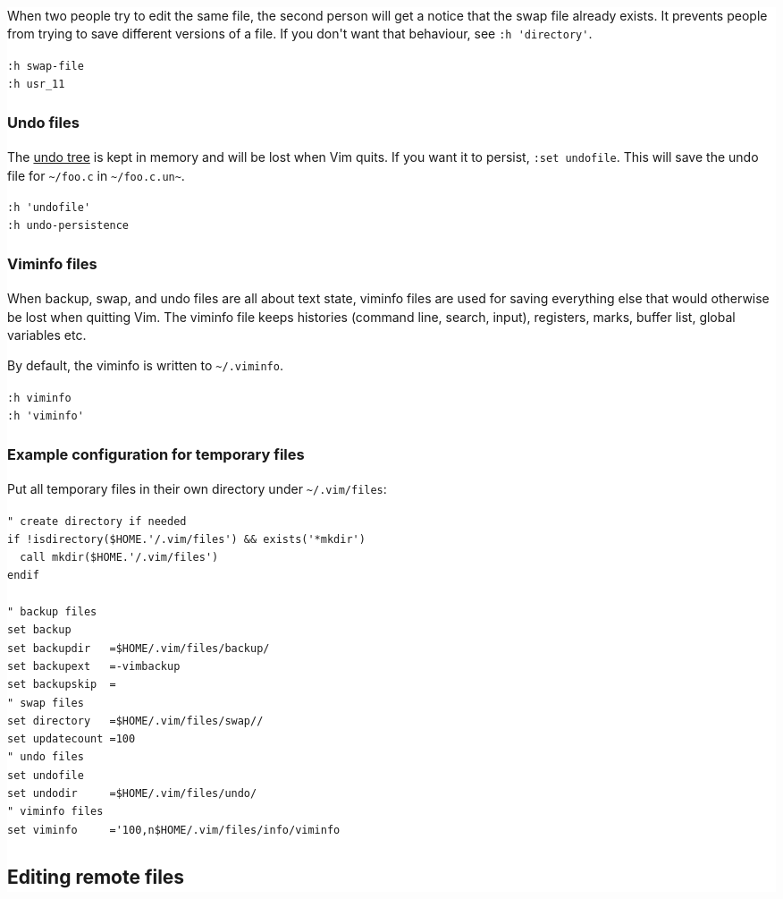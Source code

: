 When two people try to edit the same file, the second person will get a notice
that the swap file already exists. It prevents people from trying to save
different versions of a file. If you don't want that behaviour, see `:h
'directory'`.

    :h swap-file
    :h usr_11

### Undo files

The [undo tree](#undo-tree) is kept in memory and will be lost when Vim quits.
If you want it to persist, `:set undofile`. This will save the undo file for
`~/foo.c` in `~/foo.c.un~`.

    :h 'undofile'
    :h undo-persistence

### Viminfo files

When backup, swap, and undo files are all about text state, viminfo files are
used for saving everything else that would otherwise be lost when quitting Vim.
The viminfo file keeps histories (command line, search, input), registers,
marks, buffer list, global variables etc.

By default, the viminfo is written to `~/.viminfo`.

    :h viminfo
    :h 'viminfo'

### Example configuration for temporary files

Put all temporary files in their own directory under `~/.vim/files`:

```vim
" create directory if needed
if !isdirectory($HOME.'/.vim/files') && exists('*mkdir')
  call mkdir($HOME.'/.vim/files')
endif

" backup files
set backup
set backupdir   =$HOME/.vim/files/backup/
set backupext   =-vimbackup
set backupskip  =
" swap files
set directory   =$HOME/.vim/files/swap//
set updatecount =100
" undo files
set undofile
set undodir     =$HOME/.vim/files/undo/
" viminfo files
set viminfo     ='100,n$HOME/.vim/files/info/viminfo
```

## Editing remote files
